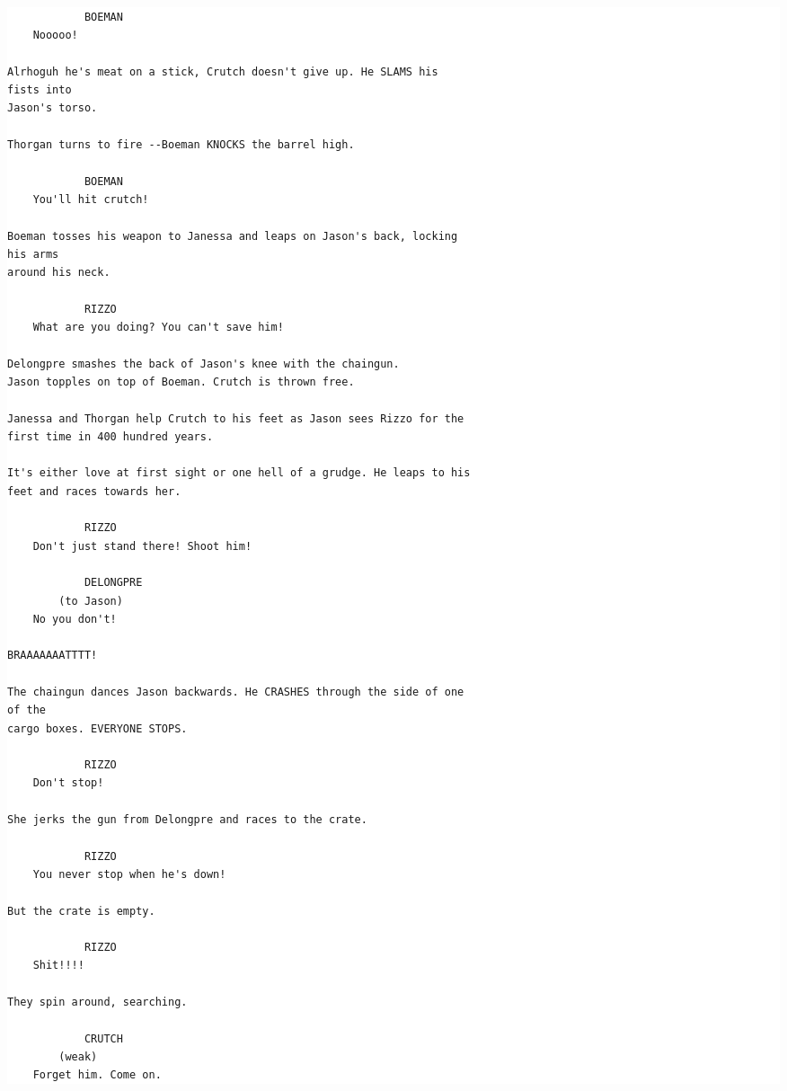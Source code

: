 				BOEMAN
		Nooooo!

	Alrhoguh he's meat on a stick, Crutch doesn't give up. He SLAMS his 
	fists into
	Jason's torso.

	Thorgan turns to fire --Boeman KNOCKS the barrel high.

				BOEMAN
		You'll hit crutch!

	Boeman tosses his weapon to Janessa and leaps on Jason's back, locking 
	his arms 
	around his neck.

				RIZZO
		What are you doing? You can't save him!

	Delongpre smashes the back of Jason's knee with the chaingun.
	Jason topples on top of Boeman. Crutch is thrown free.

	Janessa and Thorgan help Crutch to his feet as Jason sees Rizzo for the
	first time in 400 hundred years.

	It's either love at first sight or one hell of a grudge. He leaps to his
	feet and races towards her.

				RIZZO
		Don't just stand there! Shoot him!

				DELONGPRE
			(to Jason)
		No you don't!

	BRAAAAAAATTTT!

	The chaingun dances Jason backwards. He CRASHES through the side of one 
	of the 
	cargo boxes. EVERYONE STOPS.

				RIZZO
		Don't stop!

	She jerks the gun from Delongpre and races to the crate.

				RIZZO
		You never stop when he's down!

	But the crate is empty.

				RIZZO
		Shit!!!!

	They spin around, searching.

				CRUTCH
			(weak)
		Forget him. Come on.
